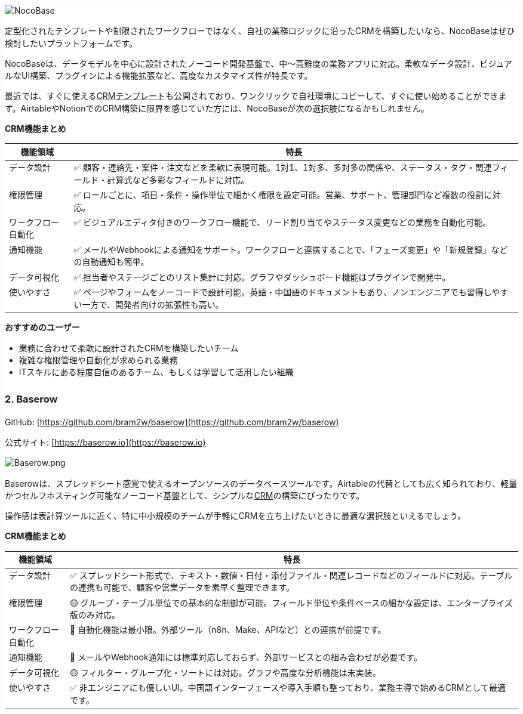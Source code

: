 ![NocoBase](https://static-docs.nocobase.com/3-9ir1rj.PNG)

定型化されたテンプレートや制限されたワークフローではなく、自社の業務ロジックに沿ったCRMを構築したいなら、NocoBaseはぜひ検討したいプラットフォームです。

NocoBaseは、データモデルを中心に設計されたノーコード開発基盤で、中〜高難度の業務アプリに対応。柔軟なデータ設計、ビジュアルなUI構築、プラグインによる機能拡張など、高度なカスタマイズ性が特長です。

最近では、すぐに使える[CRMテンプレート](https://www.nocobase.com/ja/solutions/crm)も公開されており、ワンクリックで自社環境にコピーして、すぐに使い始めることができます。AirtableやNotionでのCRM構築に限界を感じていた方には、NocoBaseが次の選択肢になるかもしれません。

**CRM機能まとめ**


| 機能領域           | 特長                                                                                                                                               |
| ------------------ | -------------------------------------------------------------------------------------------------------------------------------------------------- |
| データ設計         | ✅ 顧客・連絡先・案件・注文などを柔軟に表現可能。1対1、1対多、多対多の関係や、ステータス・タグ・関連フィールド・計算式など多彩なフィールドに対応。 |
| 権限管理           | ✅ ロールごとに、項目・条件・操作単位で細かく権限を設定可能。営業、サポート、管理部門など複数の役割に対応。                                        |
| ワークフロー自動化 | ✅ ビジュアルエディタ付きのワークフロー機能で、リード割り当てやステータス変更などの業務を自動化可能。                                              |
| 通知機能           | ✅ メールやWebhookによる通知をサポート。ワークフローと連携することで、「フェーズ変更」や「新規登録」などの自動通知も簡単。                         |
| データ可視化       | ✅ 担当者やステージごとのリスト集計に対応。グラフやダッシュボード機能はプラグインで開発中。                                                        |
| 使いやすさ         | ✅ ページやフォームをノーコードで設計可能。英語・中国語のドキュメントもあり、ノンエンジニアでも習得しやすい一方で、開発者向けの拡張性も高い。      |

**おすすめのユーザー**

* 業務に合わせて柔軟に設計されたCRMを構築したいチーム
* 複雑な権限管理や自動化が求められる業務
* ITスキルにある程度自信のあるチーム、もしくは学習して活用したい組織

### 2. Baserow

GitHub: [https://github.com/bram2w/baserow](https://github.com/bram2w/baserow)

公式サイト: [https://baserow.io](https://baserow.io)

![Baserow.png](https://static-docs.nocobase.com/4-u5yuhj.png)

Baserowは、スプレッドシート感覚で使えるオープンソースのデータベースツールです。Airtableの代替としても広く知られており、軽量かつセルフホスティング可能なノーコード基盤として、シンプルな[CRM](https://baserow.io/templates/lightweight-crm)の構築にぴったりです。

操作感は表計算ツールに近く、特に中小規模のチームが手軽にCRMを立ち上げたいときに最適な選択肢といえるでしょう。

**CRM機能まとめ**


| 機能領域           | 特長                                                                                                                                                              |
| ------------------ | ----------------------------------------------------------------------------------------------------------------------------------------------------------------- |
| データ設計         | ✅ スプレッドシート形式で、テキスト・数値・日付・添付ファイル・関連レコードなどのフィールドに対応。テーブルの連携も可能で、顧客や営業データを素早く整理できます。 |
| 権限管理           | 🟡 グループ・テーブル単位での基本的な制御が可能。フィールド単位や条件ベースの細かな設定は、エンタープライズ版のみ対応。                                           |
| ワークフロー自動化 | 🔺 自動化機能は最小限。外部ツール（n8n、Make、APIなど）との連携が前提です。                                                                                       |
| 通知機能           | 🔺 メールやWebhook通知には標準対応しておらず、外部サービスとの組み合わせが必要です。                                                                              |
| データ可視化       | 🟡 フィルター・グループ化・ソートには対応。グラフや高度な分析機能は未実装。                                                                                       |
| 使いやすさ         | ✅ 非エンジニアにも優しいUI。中国語インターフェースや導入手順も整っており、業務主導で始めるCRMとして最適です。                                                    |
